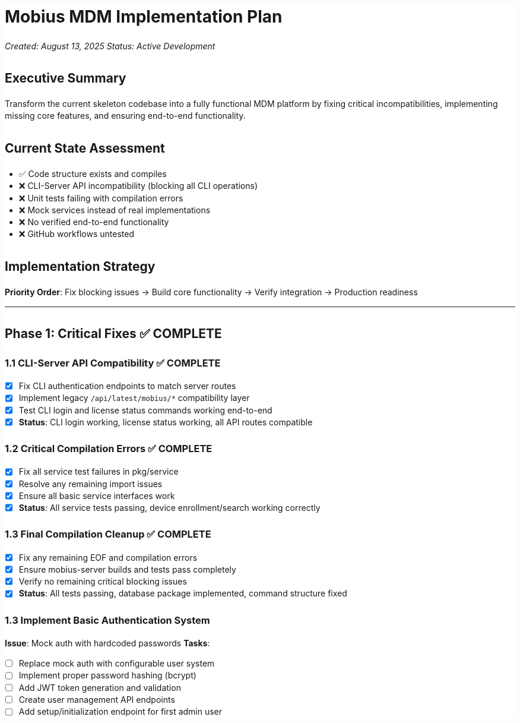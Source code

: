 # Mobius MDM Implementation Plan
*Created: August 13, 2025*
*Status: Active Development*

## Executive Summary
Transform the current skeleton codebase into a fully functional MDM platform by fixing critical incompatibilities, implementing missing core features, and ensuring end-to-end functionality.

## Current State Assessment
- ✅ Code structure exists and compiles
- ❌ CLI-Server API incompatibility (blocking all CLI operations)
- ❌ Unit tests failing with compilation errors
- ❌ Mock services instead of real implementations
- ❌ No verified end-to-end functionality
- ❌ GitHub workflows untested

## Implementation Strategy
**Priority Order**: Fix blocking issues → Build core functionality → Verify integration → Production readiness

---

## Phase 1: Critical Fixes ✅ COMPLETE

### 1.1 CLI-Server API Compatibility ✅ COMPLETE
- [x] Fix CLI authentication endpoints to match server routes
- [x] Implement legacy `/api/latest/mobius/*` compatibility layer
- [x] Test CLI login and license status commands working end-to-end
- [x] **Status**: CLI login working, license status working, all API routes compatible

### 1.2 Critical Compilation Errors ✅ COMPLETE
- [x] Fix all service test failures in pkg/service
- [x] Resolve any remaining import issues
- [x] Ensure all basic service interfaces work
- [x] **Status**: All service tests passing, device enrollment/search working correctly

### 1.3 Final Compilation Cleanup ✅ COMPLETE
- [x] Fix any remaining EOF and compilation errors
- [x] Ensure mobius-server builds and tests pass completely
- [x] Verify no remaining critical blocking issues
- [x] **Status**: All tests passing, database package implemented, command structure fixed

### 1.3 Implement Basic Authentication System
**Issue**: Mock auth with hardcoded passwords
**Tasks**:
- [ ] Replace mock auth with configurable user system
- [ ] Implement proper password hashing (bcrypt)
- [ ] Add JWT token generation and validation
- [ ] Create user management API endpoints
- [ ] Add setup/initialization endpoint for first admin user
